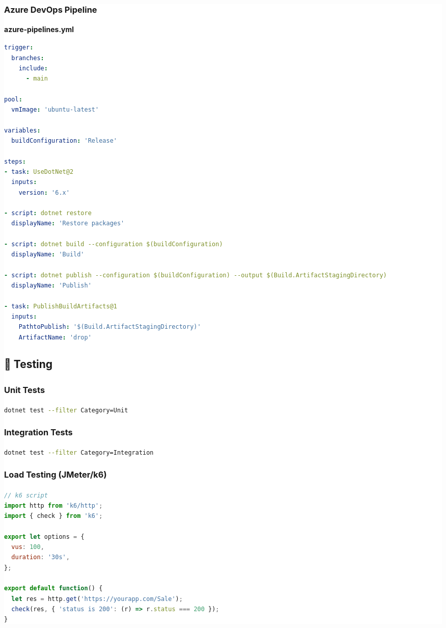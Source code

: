 ### Azure DevOps Pipeline

**azure-pipelines.yml**
```yaml
trigger:
  branches:
    include:
      - main

pool:
  vmImage: 'ubuntu-latest'

variables:
  buildConfiguration: 'Release'

steps:
- task: UseDotNet@2
  inputs:
    version: '6.x'

- script: dotnet restore
  displayName: 'Restore packages'

- script: dotnet build --configuration $(buildConfiguration)
  displayName: 'Build'

- script: dotnet publish --configuration $(buildConfiguration) --output $(Build.ArtifactStagingDirectory)
  displayName: 'Publish'

- task: PublishBuildArtifacts@1
  inputs:
    PathtoPublish: '$(Build.ArtifactStagingDirectory)'
    ArtifactName: 'drop'
```

## 🧪 Testing

### Unit Tests
```bash
dotnet test --filter Category=Unit
```

### Integration Tests
```bash
dotnet test --filter Category=Integration
```

### Load Testing (JMeter/k6)
```javascript
// k6 script
import http from 'k6/http';
import { check } from 'k6';

export let options = {
  vus: 100,
  duration: '30s',
};

export default function() {
  let res = http.get('https://yourapp.com/Sale');
  check(res, { 'status is 200': (r) => r.status === 200 });
}
```